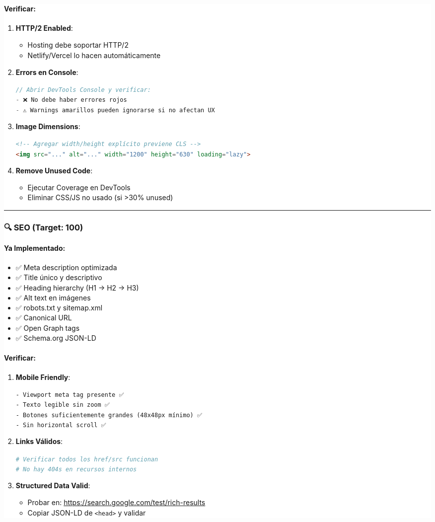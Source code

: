#### Verificar:
1. **HTTP/2 Enabled**:
   - Hosting debe soportar HTTP/2
   - Netlify/Vercel lo hacen automáticamente

2. **Errors en Console**:
   ```javascript
   // Abrir DevTools Console y verificar:
   - ❌ No debe haber errores rojos
   - ⚠️ Warnings amarillos pueden ignorarse si no afectan UX
   ```

3. **Image Dimensions**:
   ```html
   <!-- Agregar width/height explícito previene CLS -->
   <img src="..." alt="..." width="1200" height="630" loading="lazy">
   ```

4. **Remove Unused Code**:
   - Ejecutar Coverage en DevTools
   - Eliminar CSS/JS no usado (si >30% unused)

---

### 🔍 SEO (Target: 100)

#### Ya Implementado:
- ✅ Meta description optimizada
- ✅ Title único y descriptivo
- ✅ Heading hierarchy (H1 → H2 → H3)
- ✅ Alt text en imágenes
- ✅ robots.txt y sitemap.xml
- ✅ Canonical URL
- ✅ Open Graph tags
- ✅ Schema.org JSON-LD

#### Verificar:
1. **Mobile Friendly**:
   ```
   - Viewport meta tag presente ✅
   - Texto legible sin zoom ✅
   - Botones suficientemente grandes (48x48px mínimo) ✅
   - Sin horizontal scroll ✅
   ```

2. **Links Válidos**:
   ```bash
   # Verificar todos los href/src funcionan
   # No hay 404s en recursos internos
   ```

3. **Structured Data Valid**:
   - Probar en: https://search.google.com/test/rich-results
   - Copiar JSON-LD de `<head>` y validar
